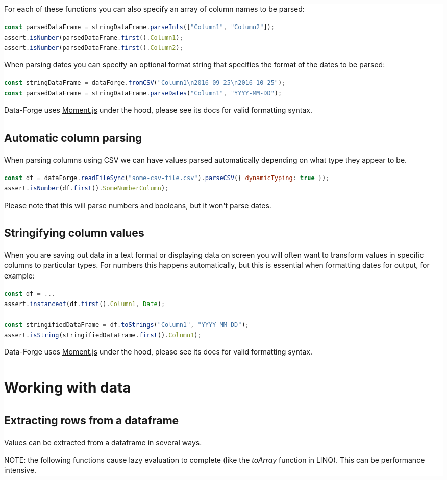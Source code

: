 For each of these functions you can also specify an array of column names to be parsed:	 

```javascript
const parsedDataFrame = stringDataFrame.parseInts(["Column1", "Column2"]);
assert.isNumber(parsedDataFrame.first().Column1);
assert.isNumber(parsedDataFrame.first().Column2);
```

When parsing dates you can specify an optional format string that specifies the format of the dates to be parsed:

```javascript
const stringDataFrame = dataForge.fromCSV("Column1\n2016-09-25\n2016-10-25");
const parsedDataFrame = stringDataFrame.parseDates("Column1", "YYYY-MM-DD");
```

Data-Forge uses [Moment.js](http://momentjs.com/) under the hood, please see its docs for valid formatting syntax. 

## Automatic column parsing

When parsing columns using CSV we can have values parsed automatically depending on what type they appear to be. 

```javascript
const df = dataForge.readFileSync("some-csv-file.csv").parseCSV({ dynamicTyping: true });
assert.isNumber(df.first().SomeNumberColumn);
```

Please note that this will parse numbers and booleans, but it won't parse dates.

## Stringifying column values 

When you are saving out data in a text format or displaying data on screen you will often want to transform values in specific columns to particular types. For numbers this happens automatically, but this is essential when formatting dates for output, for example:

```javascript
const df = ...
assert.instanceof(df.first().Column1, Date);

const stringifiedDataFrame = df.toStrings("Column1", "YYYY-MM-DD");
assert.isString(stringifiedDataFrame.first().Column1); 
```

Data-Forge uses [Moment.js](http://momentjs.com/) under the hood, please see its docs for valid formatting syntax. 

# Working with data

## Extracting rows from a dataframe

Values can be extracted from a dataframe in several ways.

NOTE: the following functions cause lazy evaluation to complete (like the *toArray* function in LINQ). This can be performance intensive.
